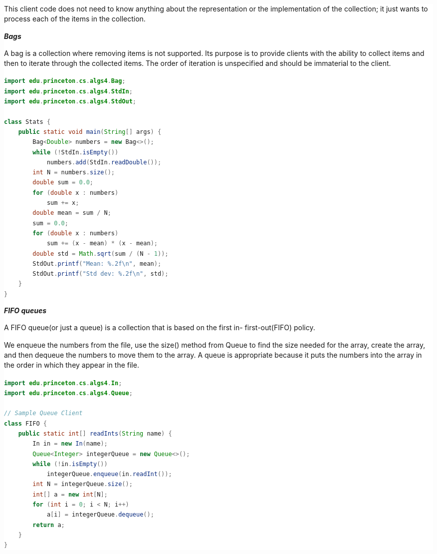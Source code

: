 This client code does not need to know anything about the representation or the implementation of the collection; it
just wants to process each of the items in the collection.

***Bags***

A bag is a collection where removing items is not supported. Its purpose is to provide clients with the ability to
collect items and then to iterate through the collected items. The order of iteration is unspecified and should be
immaterial to the client.

```java
import edu.princeton.cs.algs4.Bag;
import edu.princeton.cs.algs4.StdIn;
import edu.princeton.cs.algs4.StdOut;

class Stats {
    public static void main(String[] args) {
        Bag<Double> numbers = new Bag<>();
        while (!StdIn.isEmpty())
            numbers.add(StdIn.readDouble());
        int N = numbers.size();
        double sum = 0.0;
        for (double x : numbers)
            sum += x;
        double mean = sum / N;
        sum = 0.0;
        for (double x : numbers)
            sum += (x - mean) * (x - mean);
        double std = Math.sqrt(sum / (N - 1));
        StdOut.printf("Mean: %.2f\n", mean);
        StdOut.printf("Std dev: %.2f\n", std);
    }
}
```

***FIFO queues***

A FIFO queue(or just a queue) is a collection that is based on the first in- first-out(FIFO) policy.

We enqueue the numbers from the file, use the size() method from Queue to find the size needed for the array, create the
array, and then dequeue the numbers to move them to the array. A queue is appropriate because it puts the numbers into
the array in the order in which they appear in the file.

````java
import edu.princeton.cs.algs4.In;
import edu.princeton.cs.algs4.Queue;

// Sample Queue Client
class FIFO {
    public static int[] readInts(String name) {
        In in = new In(name);
        Queue<Integer> integerQueue = new Queue<>();
        while (!in.isEmpty())
            integerQueue.enqueue(in.readInt());
        int N = integerQueue.size();
        int[] a = new int[N];
        for (int i = 0; i < N; i++)
            a[i] = integerQueue.dequeue();
        return a;
    }
}
````
